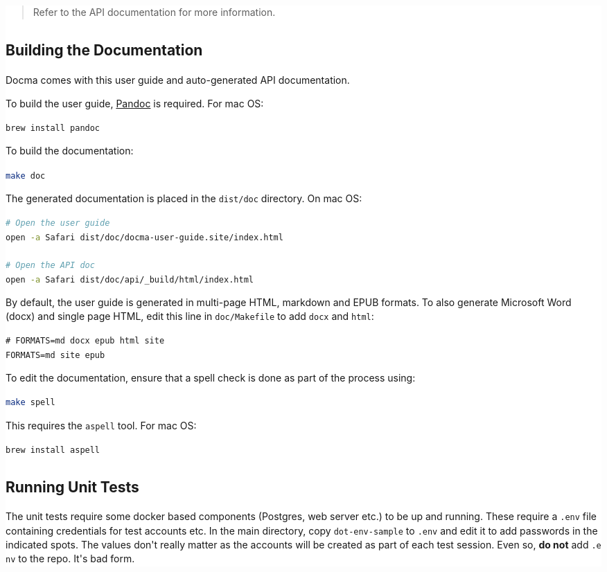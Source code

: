 > Refer to the API documentation for more information.


## Building the Documentation

Docma comes with this user guide and auto-generated API documentation.

To build the user guide, [Pandoc](https://pandoc.org) is required. For mac OS:

```bash
brew install pandoc
```

To build the documentation:

```bash
make doc
```

The generated documentation is placed in the `dist/doc` directory. On mac OS:

```bash
# Open the user guide
open -a Safari dist/doc/docma-user-guide.site/index.html

# Open the API doc
open -a Safari dist/doc/api/_build/html/index.html
```

By default, the user guide is generated in multi-page HTML, markdown and EPUB
formats. To also generate Microsoft Word (docx) and single page HTML, edit this
line in `doc/Makefile` to add `docx` and `html`:

```make
# FORMATS=md docx epub html site
FORMATS=md site epub
```

To edit the documentation, ensure that a spell check is done as part of the
process using:

```bash
make spell
```

This requires the `aspell` tool. For mac OS:

```bash
brew install aspell
```

## Running Unit Tests

The unit tests require some docker based components (Postgres, web server etc.)
to be up and running. These require a `.env` file containing credentials for
test accounts etc. In the main directory, copy `dot-env-sample` to `.env` and
edit it to add passwords in the indicated spots. The values don't really matter
as the accounts will be created as part of each test session. Even so, **do
not** add `.env` to the repo. It's bad form.
